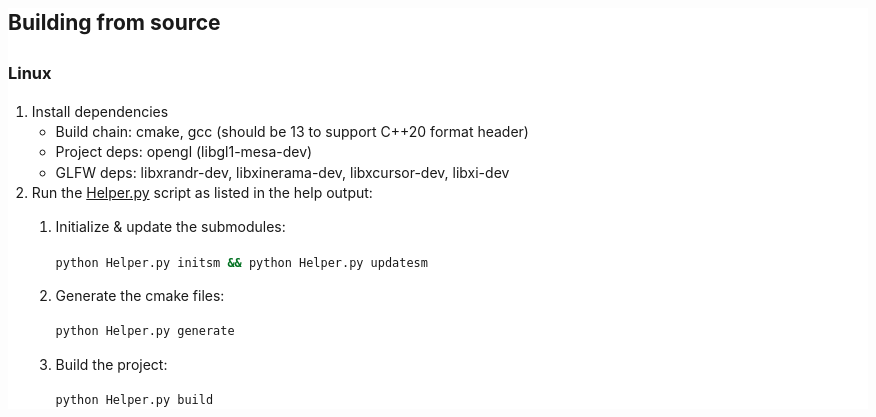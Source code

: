 ## Building from source

### Linux

1. Install dependencies
   - Build chain: cmake, gcc (should be 13 to support C++20 format header)
   - Project deps: opengl (libgl1-mesa-dev)
   - GLFW deps: libxrandr-dev, libxinerama-dev, libxcursor-dev, libxi-dev
2. Run the [Helper.py](Helper.py) script as listed in the help output:
   1. Initialize & update the submodules:

      ```bash
      python Helper.py initsm && python Helper.py updatesm
      ```

   2. Generate the cmake files:

      ```bash
      python Helper.py generate
      ```

   3. Build the project:

      ```bash
      python Helper.py build
      ```
